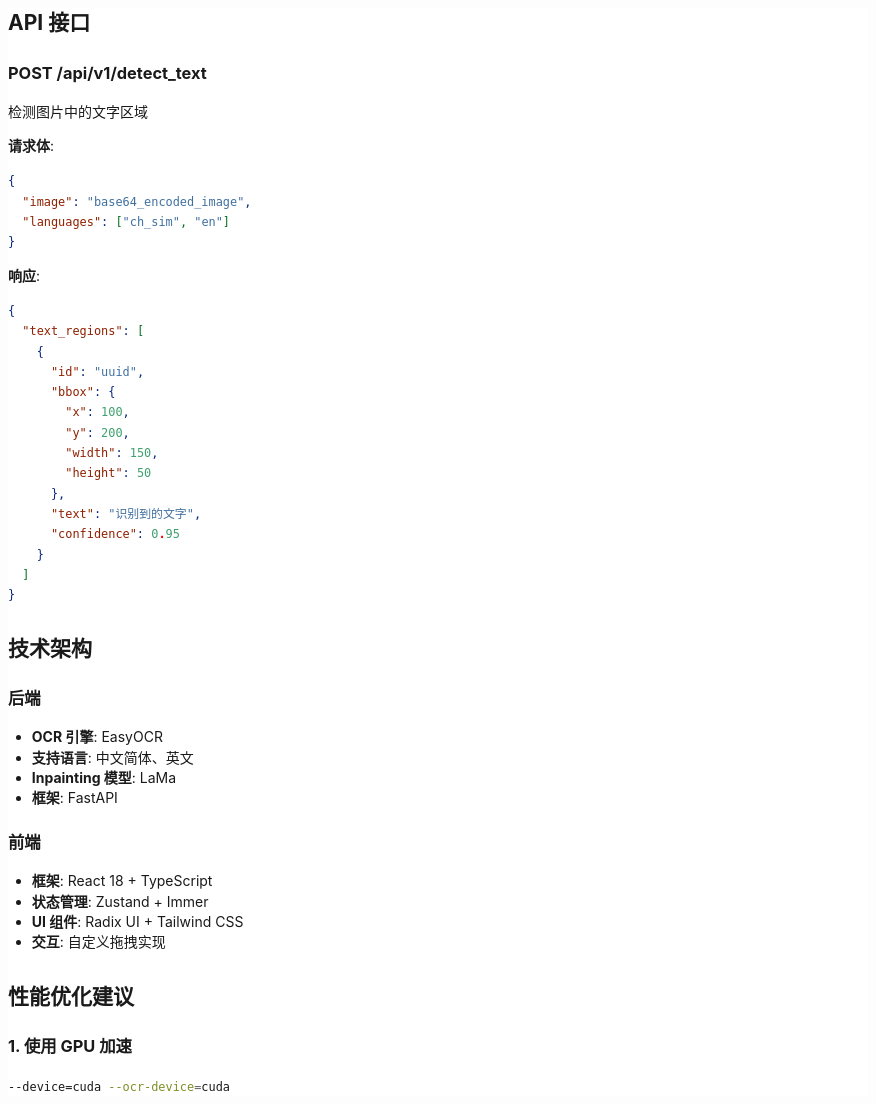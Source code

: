 ## API 接口

### POST /api/v1/detect_text

检测图片中的文字区域

**请求体**:
```json
{
  "image": "base64_encoded_image",
  "languages": ["ch_sim", "en"]
}
```

**响应**:
```json
{
  "text_regions": [
    {
      "id": "uuid",
      "bbox": {
        "x": 100,
        "y": 200,
        "width": 150,
        "height": 50
      },
      "text": "识别到的文字",
      "confidence": 0.95
    }
  ]
}
```

## 技术架构

### 后端
- **OCR 引擎**: EasyOCR
- **支持语言**: 中文简体、英文
- **Inpainting 模型**: LaMa
- **框架**: FastAPI

### 前端
- **框架**: React 18 + TypeScript
- **状态管理**: Zustand + Immer
- **UI 组件**: Radix UI + Tailwind CSS
- **交互**: 自定义拖拽实现

## 性能优化建议

### 1. 使用 GPU 加速
```bash
--device=cuda --ocr-device=cuda
```
